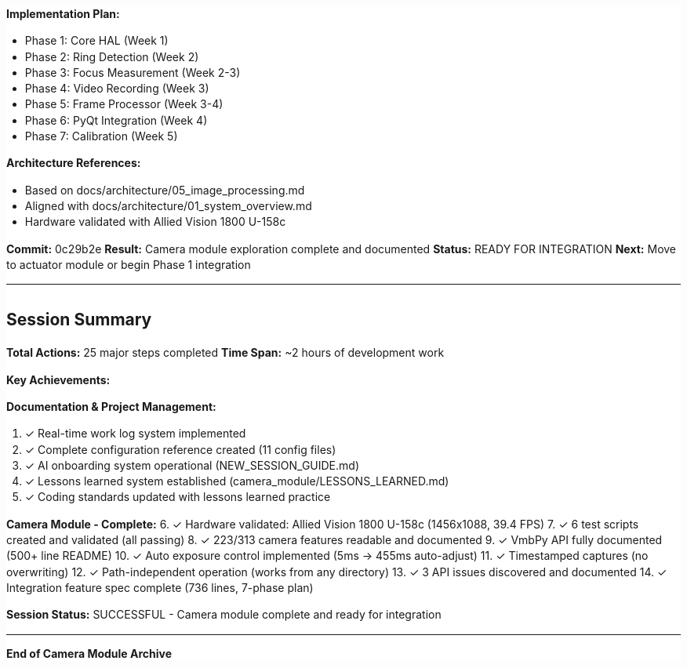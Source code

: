 **Implementation Plan:**
  - Phase 1: Core HAL (Week 1)
  - Phase 2: Ring Detection (Week 2)
  - Phase 3: Focus Measurement (Week 2-3)
  - Phase 4: Video Recording (Week 3)
  - Phase 5: Frame Processor (Week 3-4)
  - Phase 6: PyQt Integration (Week 4)
  - Phase 7: Calibration (Week 5)

**Architecture References:**
  - Based on docs/architecture/05_image_processing.md
  - Aligned with docs/architecture/01_system_overview.md
  - Hardware validated with Allied Vision 1800 U-158c

**Commit:** 0c29b2e
**Result:** Camera module exploration complete and documented
**Status:** READY FOR INTEGRATION
**Next:** Move to actuator module or begin Phase 1 integration

---

## Session Summary

**Total Actions:** 25 major steps completed
**Time Span:** ~2 hours of development work

**Key Achievements:**

**Documentation & Project Management:**
1. ✓ Real-time work log system implemented
2. ✓ Complete configuration reference created (11 config files)
3. ✓ AI onboarding system operational (NEW_SESSION_GUIDE.md)
4. ✓ Lessons learned system established (camera_module/LESSONS_LEARNED.md)
5. ✓ Coding standards updated with lessons learned practice

**Camera Module - Complete:**
6. ✓ Hardware validated: Allied Vision 1800 U-158c (1456x1088, 39.4 FPS)
7. ✓ 6 test scripts created and validated (all passing)
8. ✓ 223/313 camera features readable and documented
9. ✓ VmbPy API fully documented (500+ line README)
10. ✓ Auto exposure control implemented (5ms → 455ms auto-adjust)
11. ✓ Timestamped captures (no overwriting)
12. ✓ Path-independent operation (works from any directory)
13. ✓ 3 API issues discovered and documented
14. ✓ Integration feature spec complete (736 lines, 7-phase plan)

**Session Status:** SUCCESSFUL - Camera module complete and ready for integration

---

**End of Camera Module Archive**
